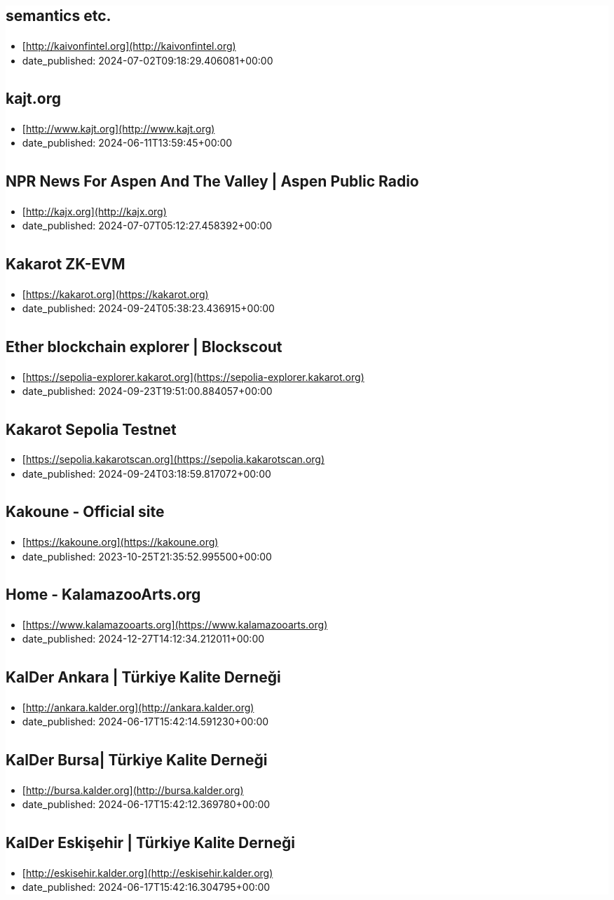  ## semantics etc.
 - [http://kaivonfintel.org](http://kaivonfintel.org)
 - date_published: 2024-07-02T09:18:29.406081+00:00

 ## kajt.org
 - [http://www.kajt.org](http://www.kajt.org)
 - date_published: 2024-06-11T13:59:45+00:00

 ## NPR News For Aspen And The Valley | Aspen Public Radio
 - [http://kajx.org](http://kajx.org)
 - date_published: 2024-07-07T05:12:27.458392+00:00

 ## Kakarot ZK-EVM
 - [https://kakarot.org](https://kakarot.org)
 - date_published: 2024-09-24T05:38:23.436915+00:00

 ## Ether blockchain explorer | Blockscout
 - [https://sepolia-explorer.kakarot.org](https://sepolia-explorer.kakarot.org)
 - date_published: 2024-09-23T19:51:00.884057+00:00

 ## Kakarot Sepolia Testnet
 - [https://sepolia.kakarotscan.org](https://sepolia.kakarotscan.org)
 - date_published: 2024-09-24T03:18:59.817072+00:00

 ## Kakoune - Official site
 - [https://kakoune.org](https://kakoune.org)
 - date_published: 2023-10-25T21:35:52.995500+00:00

 ## Home - KalamazooArts.org
 - [https://www.kalamazooarts.org](https://www.kalamazooarts.org)
 - date_published: 2024-12-27T14:12:34.212011+00:00

 ## KalDer Ankara | Türkiye Kalite Derneği
 - [http://ankara.kalder.org](http://ankara.kalder.org)
 - date_published: 2024-06-17T15:42:14.591230+00:00

 ## KalDer Bursa| Türkiye Kalite Derneği
 - [http://bursa.kalder.org](http://bursa.kalder.org)
 - date_published: 2024-06-17T15:42:12.369780+00:00

 ## KalDer Eskişehir | Türkiye Kalite Derneği
 - [http://eskisehir.kalder.org](http://eskisehir.kalder.org)
 - date_published: 2024-06-17T15:42:16.304795+00:00
